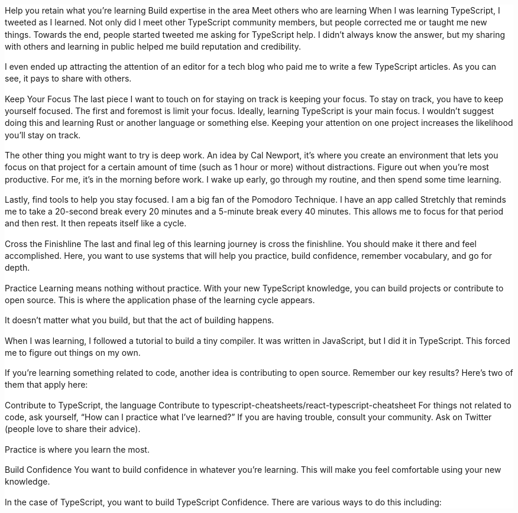 Help you retain what you’re learning
Build expertise in the area
Meet others who are learning
When I was learning TypeScript, I tweeted as I learned. Not only did I meet other TypeScript community members, but people corrected me or taught me new things. Towards the end, people started tweeted me asking for TypeScript help. I didn’t always know the answer, but my sharing with others and learning in public helped me build reputation and credibility.

I even ended up attracting the attention of an editor for a tech blog who paid me to write a few TypeScript articles. As you can see, it pays to share with others.

Keep Your Focus
The last piece I want to touch on for staying on track is keeping your focus. To stay on track, you have to keep yourself focused. The first and foremost is limit your focus. Ideally, learning TypeScript is your main focus. I wouldn’t suggest doing this and learning Rust or another language or something else. Keeping your attention on one project increases the likelihood you’ll stay on track.

The other thing you might want to try is deep work. An idea by Cal Newport, it’s where you create an environment that lets you focus on that project for a certain amount of time (such as 1 hour or more) without distractions. Figure out when you’re most productive. For me, it’s in the morning before work. I wake up early, go through my routine, and then spend some time learning.

Lastly, find tools to help you stay focused. I am a big fan of the Pomodoro Technique. I have an app called Stretchly that reminds me to take a 20-second break every 20 minutes and a 5-minute break every 40 minutes. This allows me to focus for that period and then rest. It then repeats itself like a cycle.

Cross the Finishline
The last and final leg of this learning journey is cross the finishline. You should make it there and feel accomplished. Here, you want to use systems that will help you practice, build confidence, remember vocabulary, and go for depth.

Practice
Learning means nothing without practice. With your new TypeScript knowledge, you can build projects or contribute to open source. This is where the application phase of the learning cycle appears.

It doesn’t matter what you build, but that the act of building happens.

When I was learning, I followed a tutorial to build a tiny compiler. It was written in JavaScript, but I did it in TypeScript. This forced me to figure out things on my own.

If you’re learning something related to code, another idea is contributing to open source. Remember our key results? Here’s two of them that apply here:

Contribute to TypeScript, the language
Contribute to typescript-cheatsheets/react-typescript-cheatsheet
For things not related to code, ask yourself, “How can I practice what I’ve learned?” If you are having trouble, consult your community. Ask on Twitter (people love to share their advice).

Practice is where you learn the most.

Build Confidence
You want to build confidence in whatever you’re learning. This will make you feel comfortable using your new knowledge.

In the case of TypeScript, you want to build TypeScript Confidence. There are various ways to do this including:
